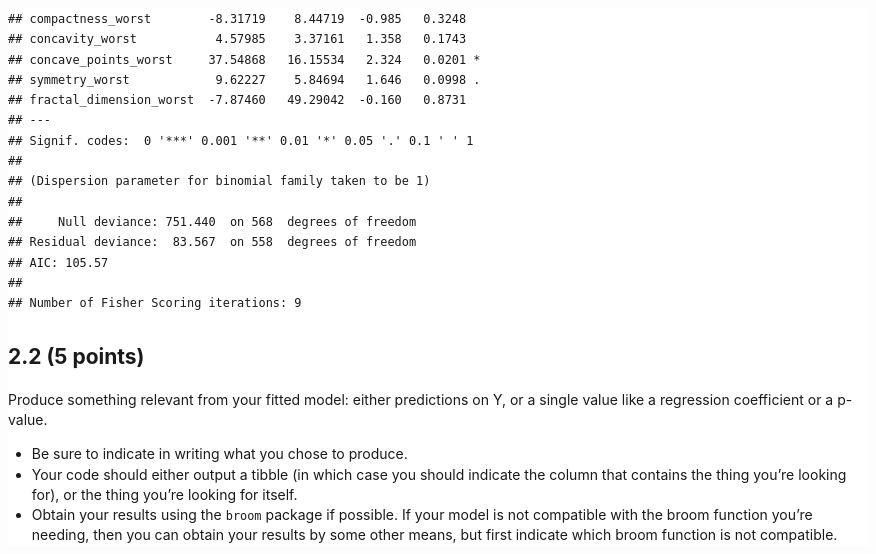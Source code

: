    ## compactness_worst        -8.31719    8.44719  -0.985   0.3248    
    ## concavity_worst           4.57985    3.37161   1.358   0.1743    
    ## concave_points_worst     37.54868   16.15534   2.324   0.0201 *  
    ## symmetry_worst            9.62227    5.84694   1.646   0.0998 .  
    ## fractal_dimension_worst  -7.87460   49.29042  -0.160   0.8731    
    ## ---
    ## Signif. codes:  0 '***' 0.001 '**' 0.01 '*' 0.05 '.' 0.1 ' ' 1
    ## 
    ## (Dispersion parameter for binomial family taken to be 1)
    ## 
    ##     Null deviance: 751.440  on 568  degrees of freedom
    ## Residual deviance:  83.567  on 558  degrees of freedom
    ## AIC: 105.57
    ## 
    ## Number of Fisher Scoring iterations: 9



## 2.2 (5 points)

Produce something relevant from your fitted model: either predictions on
Y, or a single value like a regression coefficient or a p-value.

- Be sure to indicate in writing what you chose to produce.
- Your code should either output a tibble (in which case you should
  indicate the column that contains the thing you’re looking for), or
  the thing you’re looking for itself.
- Obtain your results using the `broom` package if possible. If your
  model is not compatible with the broom function you’re needing, then
  you can obtain your results by some other means, but first indicate
  which broom function is not compatible.


